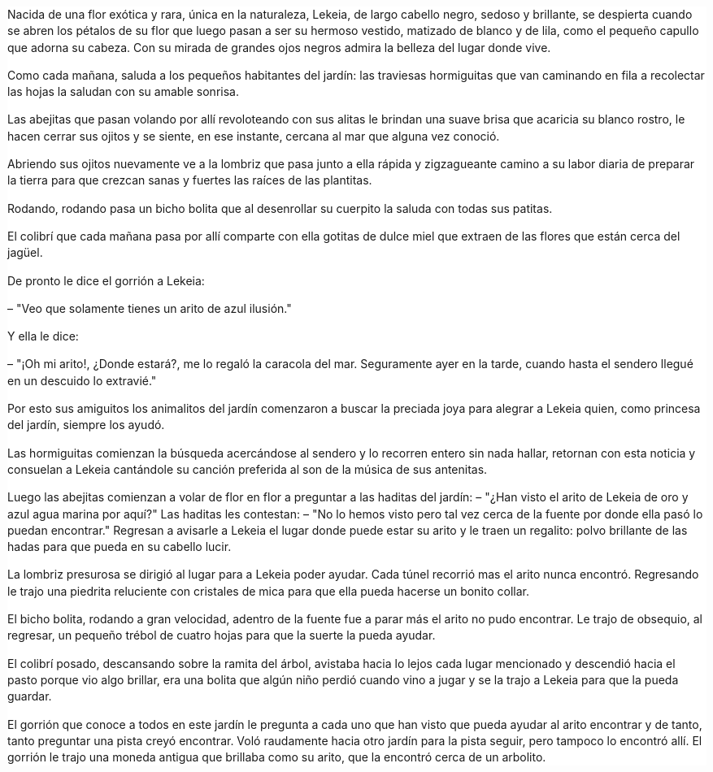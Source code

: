 Nacida de una flor exótica y rara, única en la naturaleza, Lekeia, de largo cabello negro, sedoso y brillante, se despierta cuando se abren los pétalos de su flor que luego pasan a ser su hermoso vestido, matizado de blanco y de lila, como el pequeño capullo que adorna su cabeza. Con su mirada de grandes ojos negros admira la belleza del lugar donde vive.

Como cada mañana, saluda a los pequeños habitantes del jardín: las traviesas hormiguitas que van caminando en fila a recolectar las hojas la saludan con su amable sonrisa.

Las abejitas que pasan volando por allí revoloteando con sus alitas le brindan una suave brisa que acaricia su blanco rostro, le hacen cerrar sus ojitos y se siente, en ese instante, cercana al mar que alguna vez conoció.

Abriendo sus ojitos nuevamente ve a la lombriz que pasa junto a ella rápida y zigzagueante camino a su labor diaria de preparar la tierra para que crezcan sanas y fuertes las raíces de las plantitas.

Rodando, rodando pasa un bicho bolita que al desenrollar su cuerpito la saluda con todas sus patitas.

El colibrí que cada mañana pasa por allí comparte con ella gotitas de dulce miel que extraen de las flores que están cerca del jagüel.

De pronto le dice el gorrión a Lekeia:

– &quot;Veo que solamente tienes un arito de azul ilusión.&quot;

Y ella le dice:

– &quot;¡Oh mi arito!, ¿Donde estará?, me lo regaló la caracola del mar. Seguramente ayer en la tarde, cuando hasta el sendero llegué en un descuido lo extravié.&quot;

Por esto sus amiguitos los animalitos del jardín comenzaron a buscar la preciada joya para alegrar a Lekeia quien, como princesa del jardín, siempre los ayudó.

Las hormiguitas comienzan la búsqueda acercándose al sendero y lo recorren entero sin nada hallar, retornan con esta noticia y consuelan a Lekeia cantándole su canción preferida al son de la música de sus antenitas.

Luego las abejitas comienzan a volar de flor en flor a preguntar a las haditas del jardín: – &quot;¿Han visto el arito de Lekeia de oro y azul agua marina por aquí?&quot; Las haditas les contestan: – &quot;No lo hemos visto pero tal vez cerca de la fuente por donde ella pasó lo puedan encontrar.&quot; Regresan a avisarle a Lekeia el lugar donde puede estar su arito y le traen un regalito: polvo brillante de las hadas para que pueda en su cabello lucir.

La lombriz presurosa se dirigió al lugar para a Lekeia poder ayudar. Cada túnel recorrió mas el arito nunca encontró. Regresando le trajo una piedrita reluciente con cristales de mica para que ella pueda hacerse un bonito collar.

El bicho bolita, rodando a gran velocidad, adentro de la fuente fue a parar más el arito no pudo encontrar. Le trajo de obsequio, al regresar, un pequeño trébol de cuatro hojas para que la suerte la pueda ayudar.

El colibrí posado, descansando sobre la ramita del árbol, avistaba hacia lo lejos cada lugar mencionado y descendió hacia el pasto porque vio algo brillar, era una bolita que algún niño perdió cuando vino a jugar y se la trajo a Lekeia para que la pueda guardar.

El gorrión que conoce a todos en este jardín le pregunta a cada uno que han visto que pueda ayudar al arito encontrar y de tanto, tanto preguntar una pista creyó encontrar. Voló raudamente hacia otro jardín para la pista seguir, pero tampoco lo encontró allí. El gorrión le trajo una moneda antigua que brillaba como su arito, que la encontró cerca de un arbolito.
